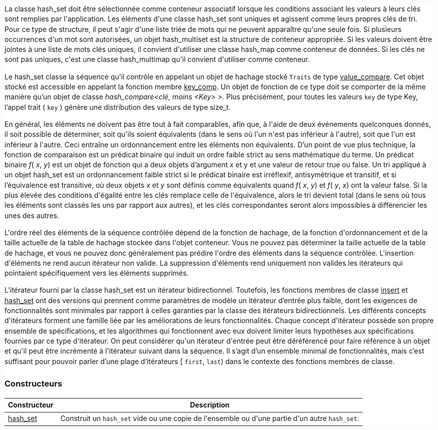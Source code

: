 La classe hash_set doit être sélectionnée comme conteneur associatif lorsque les conditions associant les valeurs à leurs clés sont remplies par l'application. Les éléments d'une classe hash_set sont uniques et agissent comme leurs propres clés de tri. Pour ce type de structure, il peut s'agir d'une liste triée de mots qui ne peuvent apparaître qu'une seule fois. Si plusieurs occurrences d'un mot sont autorisées, un objet hash_multiset est la structure de conteneur appropriée. Si les valeurs doivent être jointes à une liste de mots clés uniques, il convient d'utiliser une classe hash_map comme conteneur de données. Si les clés ne sont pas uniques, c'est une classe hash_multimap qu'il convient d'utiliser comme conteneur.

Le hash_set classe la séquence qu’il contrôle en appelant un objet de hachage stocké `Traits` de type [value_compare](#value_compare). Cet objet stocké est accessible en appelant la fonction membre [key_comp](#key_comp). Un objet de fonction de ce type doit se comporter de la même manière qu’un objet de classe *hash_compare<clé, moins \<Key> >.* Plus précisément, pour toutes les valeurs `key` de type Key, l’appel trait ( `key` ) génère une distribution des valeurs de type size_t.

En général, les éléments ne doivent pas être tout à fait comparables, afin que, à l'aide de deux événements quelconques donnés, il soit possible de déterminer, soit qu'ils soient équivalents (dans le sens où l'un n'est pas inférieur à l'autre), soit que l'un est inférieur à l'autre. Ceci entraîne un ordonnancement entre les éléments non équivalents. D’un point de vue plus technique, la fonction de comparaison est un prédicat binaire qui induit un ordre faible strict au sens mathématique du terme. Un prédicat binaire *f*( *x*, *y*) est un objet de fonction qui a deux objets d’argument x et y et une valeur de retour true ou false. Un tri appliqué à un objet hash_set est un ordonnancement faible strict si le prédicat binaire est irréflexif, antisymétrique et transitif, et si l’équivalence est transitive, où deux objets *x* et *y* sont définis comme équivalents quand *f*( *x*, *y*) et *f*( *y*, *x*) ont la valeur false. Si la plus élevée des conditions d'égalité entre les clés remplace celle de l'équivalence, alors le tri devient total (dans le sens où tous les éléments sont classés les uns par rapport aux autres), et les clés correspondantes seront alors impossibles à différencier les unes des autres.

L'ordre réel des éléments de la séquence contrôlée dépend de la fonction de hachage, de la fonction d'ordonnancement et de la taille actuelle de la table de hachage stockée dans l'objet conteneur. Vous ne pouvez pas déterminer la taille actuelle de la table de hachage, et vous ne pouvez donc généralement pas prédire l'ordre des éléments dans la séquence contrôlée. L'insertion d'éléments ne rend aucun itérateur non valide. La suppression d'éléments rend uniquement non valides les itérateurs qui pointaient spécifiquement vers les éléments supprimés.

L’itérateur fourni par la classe hash_set est un itérateur bidirectionnel. Toutefois, les fonctions membres de classe [insert](#insert) et [hash_set](#hash_set) ont des versions qui prennent comme paramètres de modèle un itérateur d’entrée plus faible, dont les exigences de fonctionnalités sont minimales par rapport à celles garanties par la classe des itérateurs bidirectionnels. Les différents concepts d'itérateurs forment une famille liée par les améliorations de leurs fonctionnalités. Chaque concept d'itérateur possède son propre ensemble de spécifications, et les algorithmes qui fonctionnent avec eux doivent limiter leurs hypothèses aux spécifications fournies par ce type d'itérateur. On peut considérer qu'un itérateur d'entrée peut être déréférencé pour faire référence à un objet et qu'il peut être incrémenté à l'itérateur suivant dans la séquence. Il s’agit d’un ensemble minimal de fonctionnalités, mais c’est suffisant pour pouvoir parler d’une plage d’itérateurs [ `first`, `last`) dans le contexte des fonctions membres de classe.

### <a name="constructors"></a>Constructeurs

|Constructeur|Description|
|-|-|
|[hash_set](#hash_set)|Construit un `hash_set` vide ou une copie de l'ensemble ou d'une partie d'un autre `hash_set`.|
